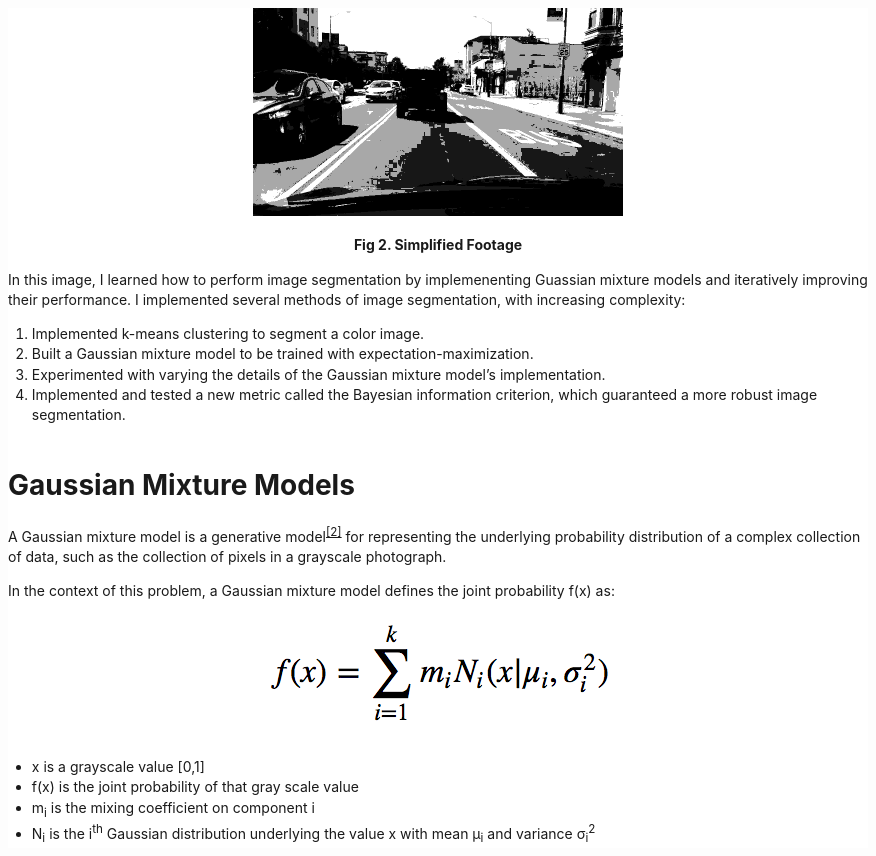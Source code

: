 <p align="center"><img width="370" height="208" src=images/self-driving-2.png></img></p>
<div align="center"><b>Fig 2. Simplified Footage</b></div>

In this image, I learned how to perform image segmentation by implemenenting Guassian mixture models and iteratively improving their performance. I implemented several methods of image segmentation, with increasing complexity:

1. Implemented k-means clustering to segment a color image.
2. Built a Gaussian mixture model to be trained with expectation-maximization.
3. Experimented with varying the details of the Gaussian mixture model’s implementation.
4. Implemented and tested a new metric called the Bayesian information criterion, which guaranteed a more robust image segmentation.

# Gaussian Mixture Models

A Gaussian mixture model is a generative model<sup><a href="https://en.wikipedia.org/wiki/Generative_model">[2]</a></sup> for representing the underlying probability distribution of a complex collection of data, such as the collection of pixels in a grayscale photograph.

In the context of this problem, a Gaussian mixture model defines the joint probability f(x) as:

<p align="center"><img width="374" height="122" src=images/formula-1.png></img></p>

* x is a grayscale value [0,1]
* f(x) is the joint probability of that gray scale value
* m<sub>i</sub> is the mixing coefficient on component i 
* N<sub>i</sub> is the i<sup>th</sup> Gaussian distribution underlying the value x with mean μ<sub>i</sub> and variance σ<sub>i</sub><sup>2</sup>
